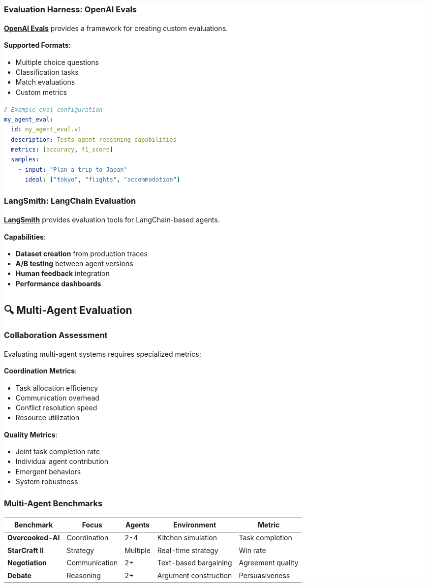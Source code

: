 ### Evaluation Harness: OpenAI Evals
**[OpenAI Evals](https://github.com/openai/evals)** provides a framework for creating custom evaluations.

**Supported Formats**:
- Multiple choice questions
- Classification tasks
- Match evaluations  
- Custom metrics

```yaml
# Example eval configuration
my_agent_eval:
  id: my_agent_eval.v1
  description: Tests agent reasoning capabilities
  metrics: [accuracy, f1_score]
  samples:
    - input: "Plan a trip to Japan"
      ideal: ["tokyo", "flights", "accommodation"]
```

### LangSmith: LangChain Evaluation
**[LangSmith](https://smith.langchain.com/)** provides evaluation tools for LangChain-based agents.

**Capabilities**:
- **Dataset creation** from production traces
- **A/B testing** between agent versions
- **Human feedback** integration
- **Performance dashboards**

## 🔍 Multi-Agent Evaluation

### Collaboration Assessment
Evaluating multi-agent systems requires specialized metrics:

**Coordination Metrics**:
- Task allocation efficiency
- Communication overhead
- Conflict resolution speed
- Resource utilization

**Quality Metrics**:
- Joint task completion rate
- Individual agent contribution
- Emergent behaviors
- System robustness

### Multi-Agent Benchmarks

| Benchmark | Focus | Agents | Environment | Metric |
|-----------|-------|--------|-------------|--------|
| **Overcooked-AI** | Coordination | 2-4 | Kitchen simulation | Task completion |
| **StarCraft II** | Strategy | Multiple | Real-time strategy | Win rate |
| **Negotiation** | Communication | 2+ | Text-based bargaining | Agreement quality |
| **Debate** | Reasoning | 2+ | Argument construction | Persuasiveness |
